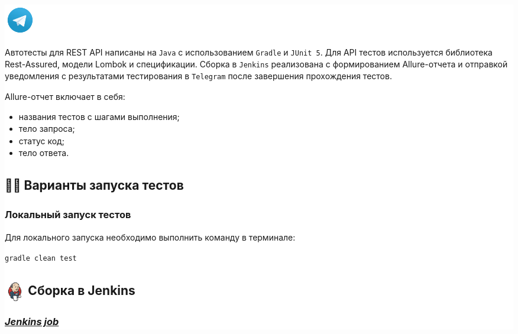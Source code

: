 <img width="6%" title="Telegram" src="images/logo/Telegram.svg">
</p>

Автотесты для REST API написаны на <code>Java</code> с использованием <code>Gradle</code> и <code>JUnit 5</code>.
Для API тестов используется библиотека Rest-Assured, модели Lombok и спецификации.
Сборка в <code>Jenkins</code> реализована с формированием Allure-отчета и отправкой уведомления с результатами тестирования в <code>Telegram</code> после завершения прохождения тестов.

Allure-отчет включает в себя:
* названия тестов с шагами выполнения;
* тело запроса;
* статус код;
* тело ответа.

## :running_woman: Варианты запуска тестов

### Локальный запуск тестов
Для локального запуска необходимо выполнить команду в терминале:
```
gradle clean test
```

## <img width="4%" style="vertical-align:middle" title="Jenkins" src="images/logo/Jenkins.svg"> Сборка в Jenkins
### <a target="_blank" href="https://jenkins.autotests.cloud/job/Yulia%20Orlova%20Project%20auto%20testing%20API%20Reqres.in/">*Jenkins job*</a>

<p align="center">